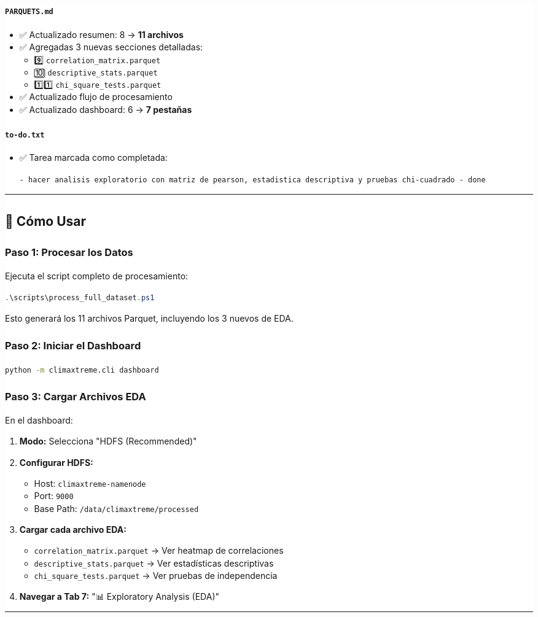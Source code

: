 #### `PARQUETS.md`
- ✅ Actualizado resumen: 8 → **11 archivos**
- ✅ Agregadas 3 nuevas secciones detalladas:
  - 9️⃣ `correlation_matrix.parquet`
  - 🔟 `descriptive_stats.parquet`
  - 1️⃣1️⃣ `chi_square_tests.parquet`
- ✅ Actualizado flujo de procesamiento
- ✅ Actualizado dashboard: 6 → **7 pestañas**

#### `to-do.txt`
- ✅ Tarea marcada como completada:
  ```
  - hacer analisis exploratorio con matriz de pearson, estadistica descriptiva y pruebas chi-cuadrado - done
  ```

---

## 🚀 Cómo Usar

### Paso 1: Procesar los Datos

Ejecuta el script completo de procesamiento:

```powershell
.\scripts\process_full_dataset.ps1
```

Esto generará los 11 archivos Parquet, incluyendo los 3 nuevos de EDA.

### Paso 2: Iniciar el Dashboard

```bash
python -m climaxtreme.cli dashboard
```

### Paso 3: Cargar Archivos EDA

En el dashboard:

1. **Modo:** Selecciona "HDFS (Recommended)"
2. **Configurar HDFS:**
   - Host: `climaxtreme-namenode`
   - Port: `9000`
   - Base Path: `/data/climaxtreme/processed`

3. **Cargar cada archivo EDA:**
   - `correlation_matrix.parquet` → Ver heatmap de correlaciones
   - `descriptive_stats.parquet` → Ver estadísticas descriptivas
   - `chi_square_tests.parquet` → Ver pruebas de independencia

4. **Navegar a Tab 7:** "📊 Exploratory Analysis (EDA)"

---
